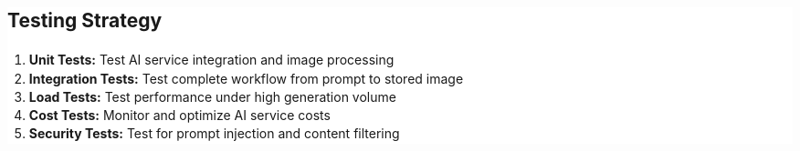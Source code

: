 ## Testing Strategy

1. **Unit Tests:** Test AI service integration and image processing
2. **Integration Tests:** Test complete workflow from prompt to stored image
3. **Load Tests:** Test performance under high generation volume
4. **Cost Tests:** Monitor and optimize AI service costs
5. **Security Tests:** Test for prompt injection and content filtering 
